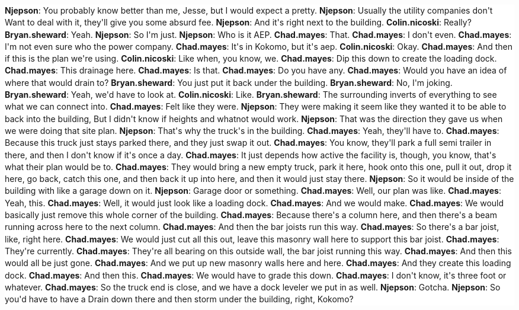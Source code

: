 **Njepson**: You probably know better than me, Jesse, but I would expect a pretty.
**Njepson**: Usually the utility companies don't Want to deal with it, they'll give you some absurd fee.
**Njepson**: And it's right next to the building.
**Colin.nicoski**: Really?
**Bryan.sheward**: Yeah.
**Njepson**: So I'm just.
**Njepson**: Who is it AEP.
**Chad.mayes**: That.
**Chad.mayes**: I don't even.
**Chad.mayes**: I'm not even sure who the power company.
**Chad.mayes**: It's in Kokomo, but it's aep.
**Colin.nicoski**: Okay.
**Chad.mayes**: And then if this is the plan we're using.
**Colin.nicoski**: Like when, you know, we.
**Chad.mayes**: Dip this down to create the loading dock.
**Chad.mayes**: This drainage here.
**Chad.mayes**: Is that.
**Chad.mayes**: Do you have any.
**Chad.mayes**: Would you have an idea of where that would drain to?
**Bryan.sheward**: You just put it back under the building.
**Bryan.sheward**: No, I'm joking.
**Bryan.sheward**: Yeah, we'd have to look at.
**Colin.nicoski**: Like.
**Bryan.sheward**: The surrounding inverts of everything to see what we can connect into.
**Chad.mayes**: Felt like they were.
**Njepson**: They were making it seem like they wanted it to be able to back into the building, But I didn't know if heights and whatnot would work.
**Njepson**: That was the direction they gave us when we were doing that site plan.
**Njepson**: That's why the truck's in the building.
**Chad.mayes**: Yeah, they'll have to.
**Chad.mayes**: Because this truck just stays parked there, and they just swap it out.
**Chad.mayes**: You know, they'll park a full semi trailer in there, and then I don't know if it's once a day.
**Chad.mayes**: It just depends how active the facility is, though, you know, that's what their plan would be to.
**Chad.mayes**: They would bring a new empty truck, park it here, hook onto this one, pull it out, drop it here, go back, catch this one, and then back it up into here, and then it would just stay there.
**Njepson**: So it would be inside of the building with like a garage down on it.
**Njepson**: Garage door or something.
**Chad.mayes**: Well, our plan was like.
**Chad.mayes**: Yeah, this.
**Chad.mayes**: Well, it would just look like a loading dock.
**Chad.mayes**: And we would make.
**Chad.mayes**: We would basically just remove this whole corner of the building.
**Chad.mayes**: Because there's a column here, and then there's a beam running across here to the next column.
**Chad.mayes**: And then the bar joists run this way.
**Chad.mayes**: So there's a bar joist, like, right here.
**Chad.mayes**: We would just cut all this out, leave this masonry wall here to support this bar joist.
**Chad.mayes**: They're currently.
**Chad.mayes**: They're all bearing on this outside wall, the bar joist running this way.
**Chad.mayes**: And then this would all be just gone.
**Chad.mayes**: And we put up new masonry walls here and here.
**Chad.mayes**: And they create this loading dock.
**Chad.mayes**: And then this.
**Chad.mayes**: We would have to grade this down.
**Chad.mayes**: I don't know, it's three foot or whatever.
**Chad.mayes**: So the truck end is close, and we have a dock leveler we put in as well.
**Njepson**: Gotcha.
**Njepson**: So you'd have to have a Drain down there and then storm under the building, right, Kokomo?